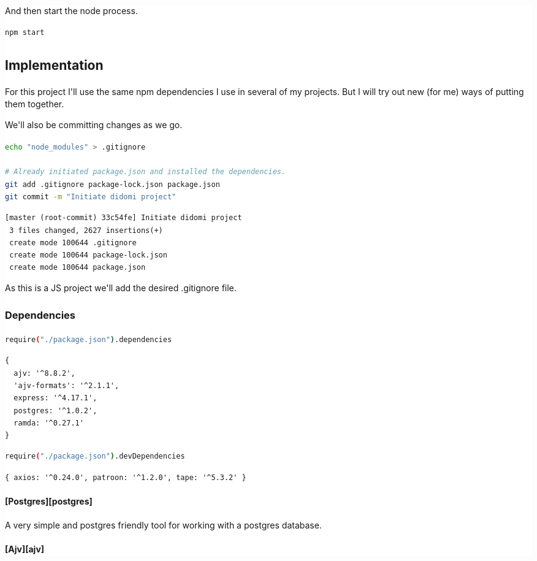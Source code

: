 And then start the node process.

```bash
npm start
```

## Implementation

For this project I'll use the same npm dependencies I use in several of my
projects. But I will try out new (for me) ways of putting them together.

We'll also be committing changes as we go.

```bash bash
echo "node_modules" > .gitignore

# Already initiated package.json and installed the dependencies.
git add .gitignore package-lock.json package.json
git commit -m "Initiate didomi project"
```
```
[master (root-commit) 33c54fe] Initiate didomi project
 3 files changed, 2627 insertions(+)
 create mode 100644 .gitignore
 create mode 100644 package-lock.json
 create mode 100644 package.json
```

As this is a JS project we'll add the desired .gitignore file.


### Dependencies

```bash node -p
require("./package.json").dependencies
```
```
{
  ajv: '^8.8.2',
  'ajv-formats': '^2.1.1',
  express: '^4.17.1',
  postgres: '^1.0.2',
  ramda: '^0.27.1'
}
```

```bash node -p
require("./package.json").devDependencies
```
```
{ axios: '^0.24.0', patroon: '^1.2.0', tape: '^5.3.2' }
```

#### [Postgres][postgres]

A very simple and postgres friendly tool for working with a postgres database.

#### [Ajv][ajv]
